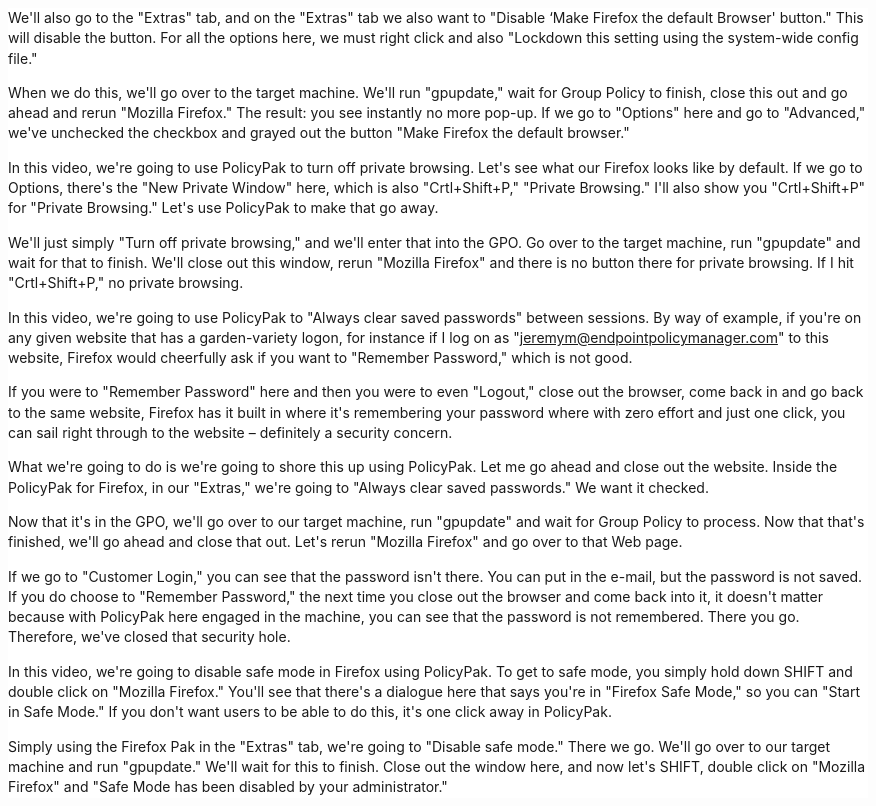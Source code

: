 We'll also go to the "Extras" tab, and on the "Extras" tab we also want to "Disable ‘Make Firefox
the default Browser' button." This will disable the button. For all the options here, we must right
click and also "Lockdown this setting using the system-wide config file."

When we do this, we'll go over to the target machine. We'll run "gpupdate," wait for Group Policy to
finish, close this out and go ahead and rerun "Mozilla Firefox." The result: you see instantly no
more pop-up. If we go to "Options" here and go to "Advanced," we've unchecked the checkbox and
grayed out the button "Make Firefox the default browser."

In this video, we're going to use PolicyPak to turn off private browsing. Let's see what our Firefox
looks like by default. If we go to Options, there's the "New Private Window" here, which is also
"Crtl+Shift+P," "Private Browsing." I'll also show you "Crtl+Shift+P" for "Private Browsing." Let's
use PolicyPak to make that go away.

We'll just simply "Turn off private browsing," and we'll enter that into the GPO. Go over to the
target machine, run "gpupdate" and wait for that to finish. We'll close out this window, rerun
"Mozilla Firefox" and there is no button there for private browsing. If I hit "Crtl+Shift+P," no
private browsing.

In this video, we're going to use PolicyPak to "Always clear saved passwords" between sessions. By
way of example, if you're on any given website that has a garden-variety logon, for instance if I
log on as "jeremym@endpointpolicymanager.com" to this website, Firefox would cheerfully ask if you want to
"Remember Password," which is not good.

If you were to "Remember Password" here and then you were to even "Logout," close out the browser,
come back in and go back to the same website, Firefox has it built in where it's remembering your
password where with zero effort and just one click, you can sail right through to the website –
definitely a security concern.

What we're going to do is we're going to shore this up using PolicyPak. Let me go ahead and close
out the website. Inside the PolicyPak for Firefox, in our "Extras," we're going to "Always clear
saved passwords." We want it checked.

Now that it's in the GPO, we'll go over to our target machine, run "gpupdate" and wait for Group
Policy to process. Now that that's finished, we'll go ahead and close that out. Let's rerun "Mozilla
Firefox" and go over to that Web page.

If we go to "Customer Login," you can see that the password isn't there. You can put in the e-mail,
but the password is not saved. If you do choose to "Remember Password," the next time you close out
the browser and come back into it, it doesn't matter because with PolicyPak here engaged in the
machine, you can see that the password is not remembered. There you go. Therefore, we've closed that
security hole.

In this video, we're going to disable safe mode in Firefox using PolicyPak. To get to safe mode, you
simply hold down SHIFT and double click on "Mozilla Firefox." You'll see that there's a dialogue
here that says you're in "Firefox Safe Mode," so you can "Start in Safe Mode." If you don't want
users to be able to do this, it's one click away in PolicyPak.

Simply using the Firefox Pak in the "Extras" tab, we're going to "Disable safe mode." There we go.
We'll go over to our target machine and run "gpupdate." We'll wait for this to finish. Close out the
window here, and now let's SHIFT, double click on "Mozilla Firefox" and "Safe Mode has been disabled
by your administrator."
